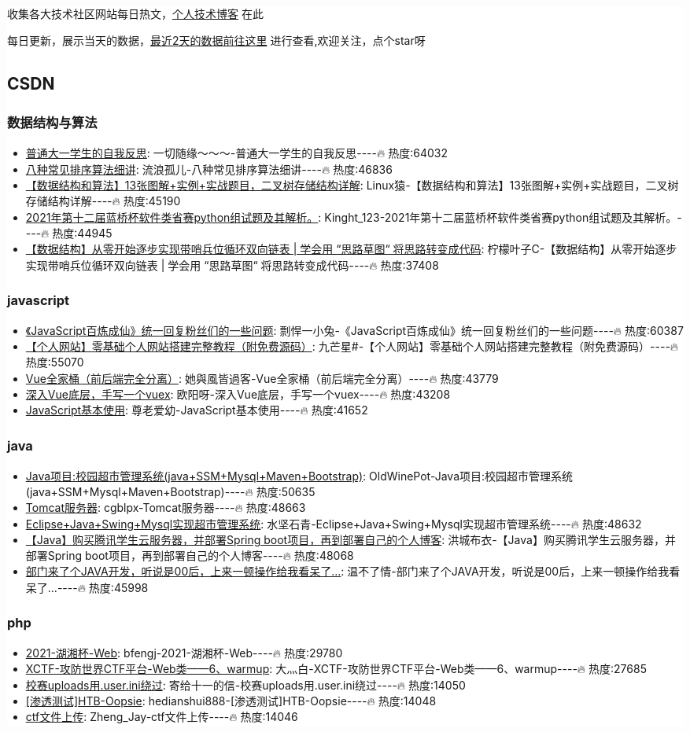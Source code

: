 
收集各大技术社区网站每日热文，[个人技术博客](https://github.com/dravenww/blob) 在此

每日更新，展示当天的数据，[最近2天的数据前往这里](https://github.com/dravenww/curated-article) 进行查看,欢迎关注，点个star呀
## CSDN 
### 数据结构与算法 
- [普通大一学生的自我反思](https://blog.csdn.net/Sherlook_Holmes/article/details/121283266): 一切随缘～～～-普通大一学生的自我反思----🔥 热度:64032 
- [八种常见排序算法细讲](https://blog.csdn.net/qq_42591783/article/details/121327969): 流浪孤儿-八种常见排序算法细讲----🔥 热度:46836 
- [【数据结构和算法】13张图解+实例+实战题目，二叉树存储结构详解](https://blog.csdn.net/u011074149/article/details/121275693): Linux猿-【数据结构和算法】13张图解+实例+实战题目，二叉树存储结构详解----🔥 热度:45190 
- [2021年第十二届蓝桥杯软件类省赛python组试题及其解析。](https://blog.csdn.net/Kinght_123/article/details/121302076): Kinght_123-2021年第十二届蓝桥杯软件类省赛python组试题及其解析。----🔥 热度:44945 
- [【数据结构】从零开始逐步实现带哨兵位循环双向链表 | 学会用 “思路草图“ 将思路转变成代码](https://blog.csdn.net/weixin_50502862/article/details/121296656): 柠檬叶子C-【数据结构】从零开始逐步实现带哨兵位循环双向链表 | 学会用 “思路草图“ 将思路转变成代码----🔥 热度:37408 

### javascript 
- [《JavaScript百炼成仙》统一回复粉丝们的一些问题](https://blog.csdn.net/weixin_39570751/article/details/121315164): 剽悍一小兔-《JavaScript百炼成仙》统一回复粉丝们的一些问题----🔥 热度:60387 
- [【个人网站】零基础个人网站搭建完整教程（附免费源码）](https://blog.csdn.net/weixin_48701521/article/details/121330516): 九芒星#-【个人网站】零基础个人网站搭建完整教程（附免费源码）----🔥 热度:55070 
- [Vue全家桶（前后端完全分离）](https://blog.csdn.net/qq_45769990/article/details/121315244): 她與風皆過客-Vue全家桶（前后端完全分离）----🔥 热度:43779 
- [深入Vue底层，手写一个vuex](https://blog.csdn.net/qq_35942348/article/details/121328827): 欧阳呀-深入Vue底层，手写一个vuex----🔥 热度:43208 
- [JavaScript基本使用](https://blog.csdn.net/bakelFF/article/details/121344741): 尊老爱幼-JavaScript基本使用----🔥 热度:41652 

### java 
- [Java项目:校园超市管理系统(java+SSM+Mysql+Maven+Bootstrap)](https://blog.csdn.net/pastclouds/article/details/121337156): OldWinePot-Java项目:校园超市管理系统(java+SSM+Mysql+Maven+Bootstrap)----🔥 热度:50635 
- [Tomcat服务器](https://blog.csdn.net/u012932876/article/details/121321591): cgblpx-Tomcat服务器----🔥 热度:48663 
- [Eclipse+Java+Swing+Mysql实现超市管理系统](https://blog.csdn.net/helongqiang/article/details/121314822): 水坚石青-Eclipse+Java+Swing+Mysql实现超市管理系统----🔥 热度:48632 
- [【Java】购买腾讯学生云服务器，并部署Spring boot项目，再到部署自己的个人博客](https://blog.csdn.net/qq_39165617/article/details/121321315): 洪城布衣-【Java】购买腾讯学生云服务器，并部署Spring boot项目，再到部署自己的个人博客----🔥 热度:48068 
- [部门来了个JAVA开发，听说是00后，上来一顿操作给我看呆了...](https://blog.csdn.net/qq_42986622/article/details/121339362): 温不了情-部门来了个JAVA开发，听说是00后，上来一顿操作给我看呆了...----🔥 热度:45998 

### php 
- [2021-湖湘杯-Web](https://blog.csdn.net/rfrder/article/details/121323469): bfengj-2021-湖湘杯-Web----🔥 热度:29780 
- [XCTF-攻防世界CTF平台-Web类——6、warmup](https://blog.csdn.net/Onlyone_1314/article/details/121345155): 大灬白-XCTF-攻防世界CTF平台-Web类——6、warmup----🔥 热度:27685 
- [校赛uploads用.user.ini绕过](https://blog.csdn.net/qq_61237064/article/details/121344019): 寄给十一的信-校赛uploads用.user.ini绕过----🔥 热度:14050 
- [[渗透测试]HTB-Oopsie](https://blog.csdn.net/weixin_47224111/article/details/121339192): hedianshui888-[渗透测试]HTB-Oopsie----🔥 热度:14048 
- [ctf文件上传](https://blog.csdn.net/Zheng_Jay/article/details/121346162): Zheng_Jay-ctf文件上传----🔥 热度:14046 
